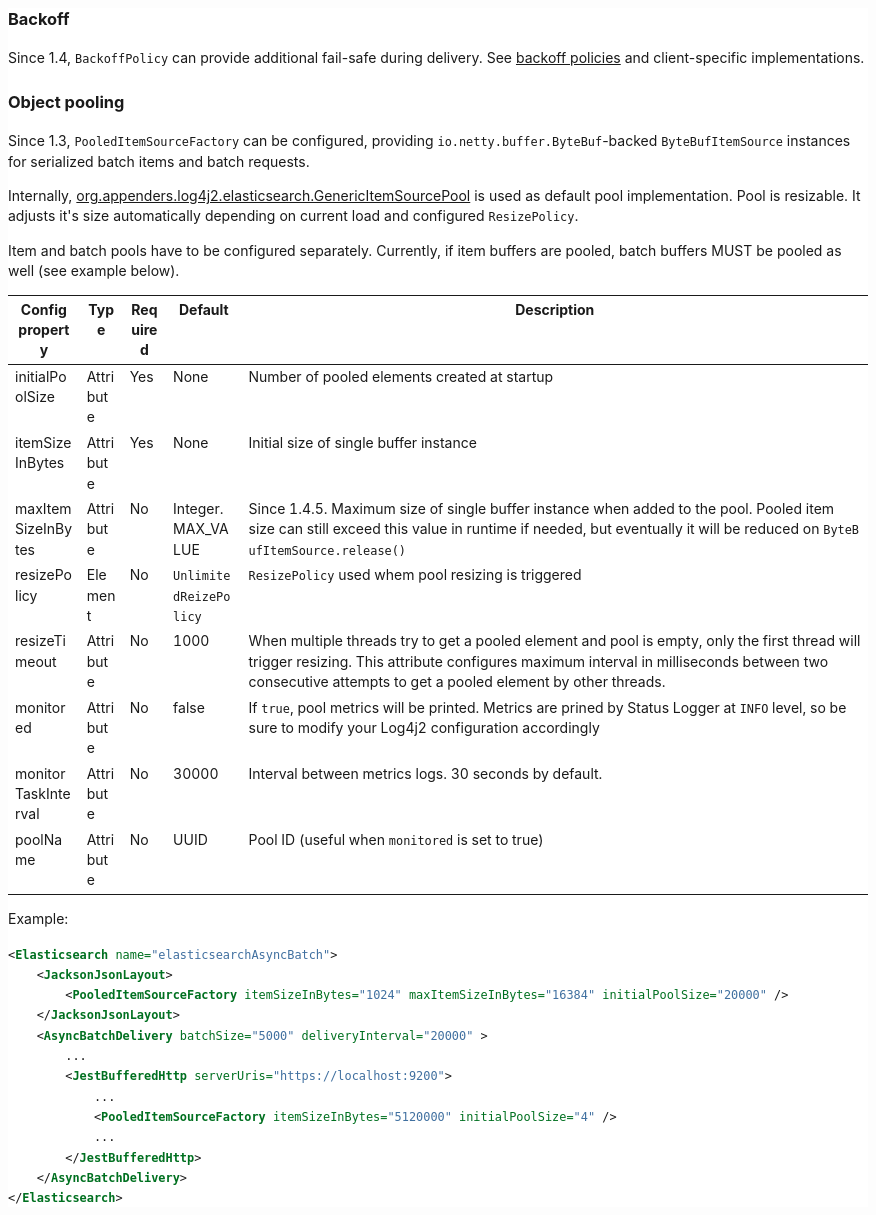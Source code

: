 ### Backoff
Since 1.4, `BackoffPolicy` can provide additional fail-safe during delivery. See [backoff policies](https://github.com/rfoltyns/log4j2-elasticsearch/blob/master/log4j2-elasticsearch-core/src/main/java/org/appenders/log4j2/elasticsearch/backoff/) and client-specific implementations.

### Object pooling
Since 1.3, `PooledItemSourceFactory` can be configured, providing `io.netty.buffer.ByteBuf`-backed `ByteBufItemSource` instances for serialized batch items and batch requests.

Internally, [org.appenders.log4j2.elasticsearch.GenericItemSourcePool](https://github.com/rfoltyns/log4j2-elasticsearch/blob/master/log4j2-elasticsearch-core/src/main/java/org/appenders/log4j2/elasticsearch/GenericItemSourcePool.java) is used as default pool implementation.
Pool is resizable. It adjusts it's size automatically depending on current load and configured `ResizePolicy`.

Item and batch pools have to be configured separately. Currently, if item buffers are pooled, batch buffers MUST be pooled as well (see example below).

Config property | Type | Required | Default | Description
------------ | ------------- | ------------- | ------------- | -------------
initialPoolSize | Attribute | Yes | None | Number of pooled elements created at startup
itemSizeInBytes | Attribute | Yes | None | Initial size of single buffer instance
maxItemSizeInBytes | Attribute | No | Integer.MAX_VALUE | Since 1.4.5. Maximum size of single buffer instance when added to the pool. Pooled item size can still exceed this value in runtime if needed, but eventually it will be reduced on `ByteBufItemSource.release()`
resizePolicy | Element | No | `UnlimitedReizePolicy` | `ResizePolicy` used whem pool resizing is triggered
resizeTimeout | Attribute | No | 1000 | When multiple threads try to get a pooled element and pool is empty, only the first thread will trigger resizing. This attribute configures maximum interval in milliseconds between two consecutive attempts to get a pooled element by other threads.
monitored | Attribute | No | false | If `true`, pool metrics will be printed. Metrics are prined by Status Logger at `INFO` level, so be sure to modify your Log4j2 configuration accordingly
monitorTaskInterval | Attribute | No | 30000 | Interval between metrics logs. 30 seconds by default.
poolName | Attribute | No | UUID | Pool ID (useful when `monitored` is set to true)

Example:
``` xml
<Elasticsearch name="elasticsearchAsyncBatch">
    <JacksonJsonLayout>
        <PooledItemSourceFactory itemSizeInBytes="1024" maxItemSizeInBytes="16384" initialPoolSize="20000" />
    </JacksonJsonLayout>
    <AsyncBatchDelivery batchSize="5000" deliveryInterval="20000" >
        ...
        <JestBufferedHttp serverUris="https://localhost:9200">
            ...
            <PooledItemSourceFactory itemSizeInBytes="5120000" initialPoolSize="4" />
            ...
        </JestBufferedHttp>
    </AsyncBatchDelivery>
</Elasticsearch>
```
